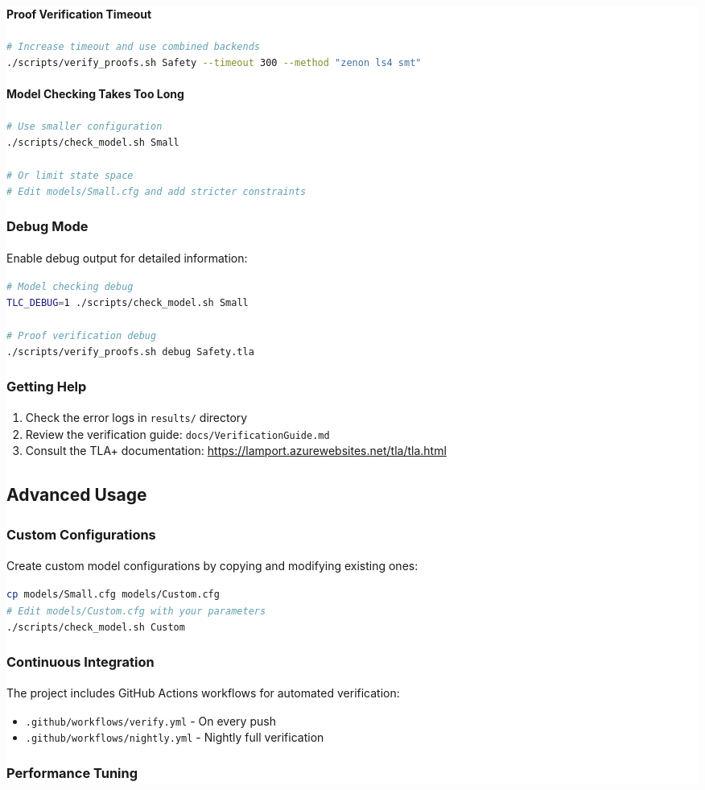 #### Proof Verification Timeout
```bash
# Increase timeout and use combined backends
./scripts/verify_proofs.sh Safety --timeout 300 --method "zenon ls4 smt"
```

#### Model Checking Takes Too Long
```bash
# Use smaller configuration
./scripts/check_model.sh Small

# Or limit state space
# Edit models/Small.cfg and add stricter constraints
```

### Debug Mode

Enable debug output for detailed information:

```bash
# Model checking debug
TLC_DEBUG=1 ./scripts/check_model.sh Small

# Proof verification debug
./scripts/verify_proofs.sh debug Safety.tla
```

### Getting Help

1. Check the error logs in `results/` directory
2. Review the verification guide: `docs/VerificationGuide.md`
3. Consult the TLA+ documentation: https://lamport.azurewebsites.net/tla/tla.html

## Advanced Usage

### Custom Configurations

Create custom model configurations by copying and modifying existing ones:

```bash
cp models/Small.cfg models/Custom.cfg
# Edit models/Custom.cfg with your parameters
./scripts/check_model.sh Custom
```

### Continuous Integration

The project includes GitHub Actions workflows for automated verification:

- `.github/workflows/verify.yml` - On every push
- `.github/workflows/nightly.yml` - Nightly full verification

### Performance Tuning
